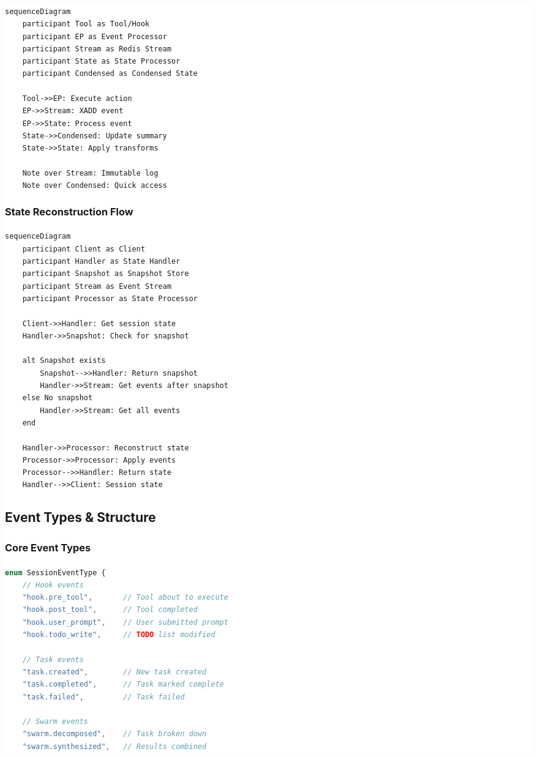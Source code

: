 ```mermaid
sequenceDiagram
    participant Tool as Tool/Hook
    participant EP as Event Processor
    participant Stream as Redis Stream
    participant State as State Processor
    participant Condensed as Condensed State
    
    Tool->>EP: Execute action
    EP->>Stream: XADD event
    EP->>State: Process event
    State->>Condensed: Update summary
    State->>State: Apply transforms
    
    Note over Stream: Immutable log
    Note over Condensed: Quick access
```

### State Reconstruction Flow

```mermaid
sequenceDiagram
    participant Client as Client
    participant Handler as State Handler
    participant Snapshot as Snapshot Store
    participant Stream as Event Stream
    participant Processor as State Processor
    
    Client->>Handler: Get session state
    Handler->>Snapshot: Check for snapshot
    
    alt Snapshot exists
        Snapshot-->>Handler: Return snapshot
        Handler->>Stream: Get events after snapshot
    else No snapshot
        Handler->>Stream: Get all events
    end
    
    Handler->>Processor: Reconstruct state
    Processor->>Processor: Apply events
    Processor-->>Handler: Return state
    Handler-->>Client: Session state
```

## Event Types & Structure

### Core Event Types

```typescript
enum SessionEventType {
    // Hook events
    "hook.pre_tool",       // Tool about to execute
    "hook.post_tool",      // Tool completed
    "hook.user_prompt",    // User submitted prompt
    "hook.todo_write",     // TODO list modified
    
    // Task events
    "task.created",        // New task created
    "task.completed",      // Task marked complete
    "task.failed",         // Task failed
    
    // Swarm events
    "swarm.decomposed",    // Task broken down
    "swarm.synthesized",   // Results combined
```
